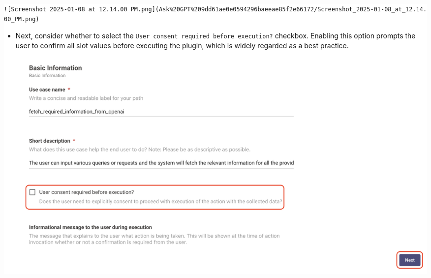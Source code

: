     ![Screenshot 2025-01-08 at 12.14.00 PM.png](Ask%20GPT%209dd61ae0e0594296baeeae85f2e66172/Screenshot_2025-01-08_at_12.14.00_PM.png)
    
- Next, consider whether to select the `User consent required before execution?` checkbox. Enabling this option prompts the user to confirm all slot values before executing the plugin, which is widely regarded as a best practice.
    
    ![Screenshot 2025-01-08 at 12.16.48 PM.png](Ask%20GPT%209dd61ae0e0594296baeeae85f2e66172/Screenshot_2025-01-08_at_12.16.48_PM.png)
    